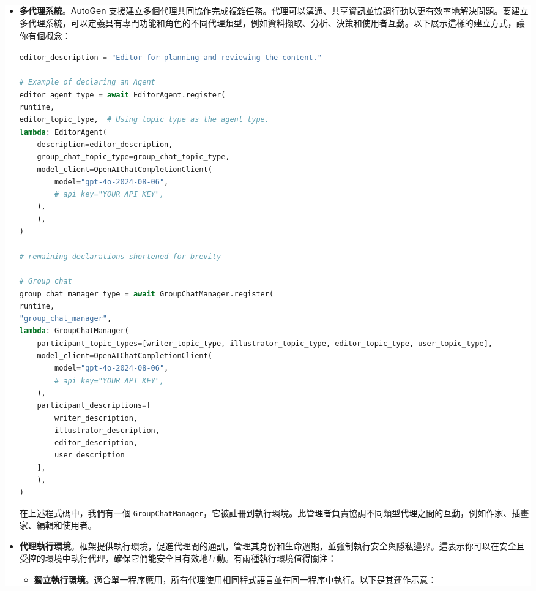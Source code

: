 - **多代理系統**。AutoGen 支援建立多個代理共同協作完成複雜任務。代理可以溝通、共享資訊並協調行動以更有效率地解決問題。要建立多代理系統，可以定義具有專門功能和角色的不同代理類型，例如資料擷取、分析、決策和使用者互動。以下展示這樣的建立方式，讓你有個概念：

    ```python
    editor_description = "Editor for planning and reviewing the content."

    # Example of declaring an Agent
    editor_agent_type = await EditorAgent.register(
    runtime,
    editor_topic_type,  # Using topic type as the agent type.
    lambda: EditorAgent(
        description=editor_description,
        group_chat_topic_type=group_chat_topic_type,
        model_client=OpenAIChatCompletionClient(
            model="gpt-4o-2024-08-06",
            # api_key="YOUR_API_KEY",
        ),
        ),
    )

    # remaining declarations shortened for brevity

    # Group chat
    group_chat_manager_type = await GroupChatManager.register(
    runtime,
    "group_chat_manager",
    lambda: GroupChatManager(
        participant_topic_types=[writer_topic_type, illustrator_topic_type, editor_topic_type, user_topic_type],
        model_client=OpenAIChatCompletionClient(
            model="gpt-4o-2024-08-06",
            # api_key="YOUR_API_KEY",
        ),
        participant_descriptions=[
            writer_description, 
            illustrator_description, 
            editor_description, 
            user_description
        ],
        ),
    )
    ```

    在上述程式碼中，我們有一個 `GroupChatManager`，它被註冊到執行環境。此管理者負責協調不同類型代理之間的互動，例如作家、插畫家、編輯和使用者。

- **代理執行環境**。框架提供執行環境，促進代理間的通訊，管理其身份和生命週期，並強制執行安全與隱私邊界。這表示你可以在安全且受控的環境中執行代理，確保它們能安全且有效地互動。有兩種執行環境值得關注：
  - **獨立執行環境**。適合單一程序應用，所有代理使用相同程式語言並在同一程序中執行。以下是其運作示意：

